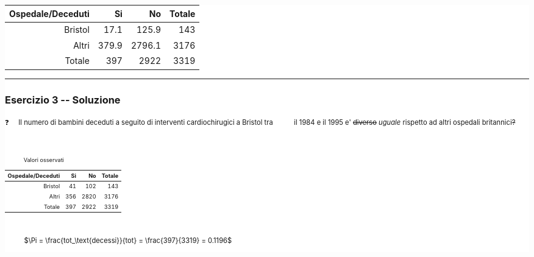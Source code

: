 <center>

| Ospedale/Deceduti | Si | No | Totale |
| ----: | -----: | ----: | ----: |
| Bristol | 17.1  | 125.9   |  143  |
| Altri | 379.9  | 2796.1   | 3176 |
| Totale | 397 | 2922  | 3319 |

</center>


</div>

</div>
</div>


---
### Esercizio 3 -- Soluzione

<div style="font-size: 80%" >

:question: &nbsp;&nbsp;&nbsp; Il numero di bambini deceduti a seguito di interventi cardiochirugici a Bristol tra 
&nbsp;&nbsp;&nbsp;&nbsp;&nbsp;&nbsp;&nbsp;&nbsp;&nbsp; il 1984 e il 1995 e' <s>diverso</s> *uguale* rispetto ad altri ospedali britannici<s>?</s>

</div>

<span style="display:block; height:10px;"></span>

<div class="columns">
<div>

<div style="font-size: 65%">

&nbsp;&nbsp;&nbsp;&nbsp;&nbsp;&nbsp;&nbsp;&nbsp;&nbsp;&nbsp;&nbsp; Valori osservati

<center>

| Ospedale/Deceduti | Si | No | Totale |
| ----: | -----: | ----: | ----: |
| Bristol |  41 |  102  |  143  |
| Altri | 356  |  2820  | 3176 |
| Totale | 397 | 2922  | 3319 |

</center>

</div>

<span style="display:block; height:10px;"></span>

<div style="font-size: 80%" >

&nbsp;&nbsp;&nbsp;&nbsp;&nbsp;&nbsp;&nbsp;&nbsp;&nbsp; $\Pi = \frac{tot_\text{decessi}}{tot} = \frac{397}{3319} = 0.1196$

